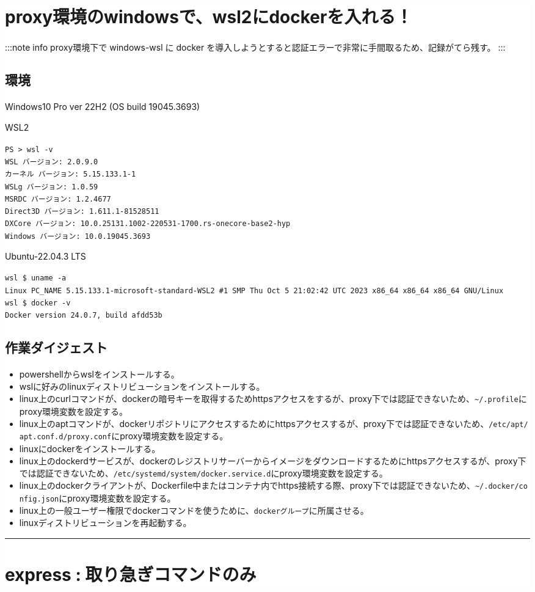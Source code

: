 # proxy環境のwindowsで、wsl2にdockerを入れる！

:::note info
proxy環境下で windows-wsl に docker を導入しようとすると認証エラーで非常に手間取るため、記録がてら残す。
:::

## 環境

Windows10 Pro ver 22H2 (OS build 19045.3693)

WSL2

```
PS > wsl -v
WSL バージョン: 2.0.9.0
カーネル バージョン: 5.15.133.1-1
WSLg バージョン: 1.0.59
MSRDC バージョン: 1.2.4677
Direct3D バージョン: 1.611.1-81528511
DXCore バージョン: 10.0.25131.1002-220531-1700.rs-onecore-base2-hyp
Windows バージョン: 10.0.19045.3693
```

Ubuntu-22.04.3 LTS

```
wsl $ uname -a
Linux PC_NAME 5.15.133.1-microsoft-standard-WSL2 #1 SMP Thu Oct 5 21:02:42 UTC 2023 x86_64 x86_64 x86_64 GNU/Linux
wsl $ docker -v
Docker version 24.0.7, build afdd53b
```

## 作業ダイジェスト

- powershellからwslをインストールする。
- wslに好みのlinuxディストリビューションをインストールする。
- linux上のcurlコマンドが、dockerの暗号キーを取得するためhttpsアクセスをするが、proxy下では認証できないため、`~/.profile`にproxy環境変数を設定する。
- linux上のaptコマンドが、dockerリポジトリにアクセスするためにhttpsアクセスするが、proxy下では認証できないため、`/etc/apt/apt.conf.d/proxy.conf`にproxy環境変数を設定する。
- linuxにdockerをインストールする。
- linux上のdockerdサービスが、dockerのレジストリサーバーからイメージをダウンロードするためにhttpsアクセスするが、proxy下では認証できないため、`/etc/systemd/system/docker.service.d`にproxy環境変数を設定する。
- linux上のdockerクライアントが、Dockerfile中またはコンテナ内でhttps接続する際、proxy下では認証できないため、`~/.docker/config.json`にproxy環境変数を設定する。
- linux上の一般ユーザー権限でdockerコマンドを使うために、`dockerグループ`に所属させる。
- linuxディストリビューションを再起動する。


***


# express : 取り急ぎコマンドのみ
